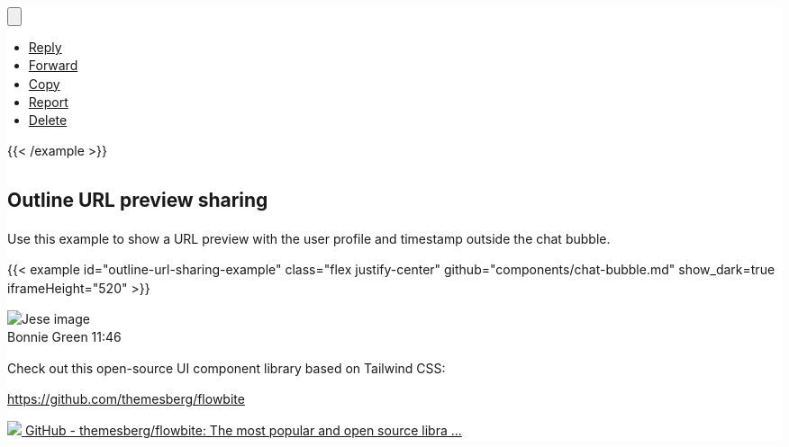    <button id="dropdownMenuIconButton" data-dropdown-toggle="dropdownDots" data-dropdown-placement="bottom-start" class="inline-flex self-center items-center p-2 text-sm font-medium text-center text-gray-900 bg-white rounded-lg hover:bg-gray-100 focus:ring-4 focus:outline-none dark:text-white focus:ring-gray-50 dark:bg-gray-900 dark:hover:bg-gray-800 dark:focus:ring-gray-600" type="button">
      <svg class="w-4 h-4 text-gray-500 dark:text-gray-400" aria-hidden="true" xmlns="http://www.w3.org/2000/svg" fill="currentColor" viewBox="0 0 4 15">
         <path d="M3.5 1.5a1.5 1.5 0 1 1-3 0 1.5 1.5 0 0 1 3 0Zm0 6.041a1.5 1.5 0 1 1-3 0 1.5 1.5 0 0 1 3 0Zm0 5.959a1.5 1.5 0 1 1-3 0 1.5 1.5 0 0 1 3 0Z"/>
      </svg>
   </button>
   <div id="dropdownDots" class="z-10 hidden bg-white divide-y divide-gray-100 rounded-lg shadow-sm w-40 dark:bg-gray-700 dark:divide-gray-600">
      <ul class="py-2 text-sm text-gray-700 dark:text-gray-200" aria-labelledby="dropdownMenuIconButton">
         <li>
            <a href="#" class="block px-4 py-2 hover:bg-gray-100 dark:hover:bg-gray-600 dark:hover:text-white">Reply</a>
         </li>
         <li>
            <a href="#" class="block px-4 py-2 hover:bg-gray-100 dark:hover:bg-gray-600 dark:hover:text-white">Forward</a>
         </li>
         <li>
            <a href="#" class="block px-4 py-2 hover:bg-gray-100 dark:hover:bg-gray-600 dark:hover:text-white">Copy</a>
         </li>
         <li>
            <a href="#" class="block px-4 py-2 hover:bg-gray-100 dark:hover:bg-gray-600 dark:hover:text-white">Report</a>
         </li>
         <li>
            <a href="#" class="block px-4 py-2 hover:bg-gray-100 dark:hover:bg-gray-600 dark:hover:text-white">Delete</a>
         </li>
      </ul>
   </div>
</div>
{{< /example >}}

## Outline URL preview sharing

Use this example to show a URL preview with the user profile and timestamp outside the chat bubble.

{{< example id="outline-url-sharing-example" class="flex justify-center" github="components/chat-bubble.md" show_dark=true iframeHeight="520" >}}
<div class="flex items-start gap-2.5">
   <img class="w-8 h-8 rounded-full" src="/docs/images/people/profile-picture-3.jpg" alt="Jese image">
   <div class="flex flex-col gap-1 w-full max-w-[320px]">
      <div class="flex items-center space-x-2 rtl:space-x-reverse">
         <span class="text-sm font-semibold text-gray-900 dark:text-white">Bonnie Green</span>
         <span class="text-sm font-normal text-gray-500 dark:text-gray-400">11:46</span>
      </div>
      <div class="flex flex-col leading-1.5 p-4 border-gray-200 bg-gray-100 rounded-e-xl rounded-es-xl dark:bg-gray-700">
         <p class="text-sm font-normal py-2.5 text-gray-900 dark:text-white">Check out this open-source UI component library based on Tailwind CSS:</p>
        <p class="text-sm font-normal pb-2.5 text-gray-900 dark:text-white"><a href="https://github.com/themesberg/flowbite" class="text-blue-700 dark:text-blue-500 underline hover:no-underline font-medium break-all">https://github.com/themesberg/flowbite</a></p>
        <a href="#" class="bg-gray-50 dark:bg-gray-600 rounded-xl p-4 mb-2 hover:bg-gray-200 dark:hover:bg-gray-500">
            <img src="https://flowbite.com/docs/images/og-image.png" class="rounded-lg mb-2" />
            <span class="text-sm font-medium text-gray-900 dark:text-white mb-2">GitHub - themesberg/flowbite: The most popular and open source libra ...</span>